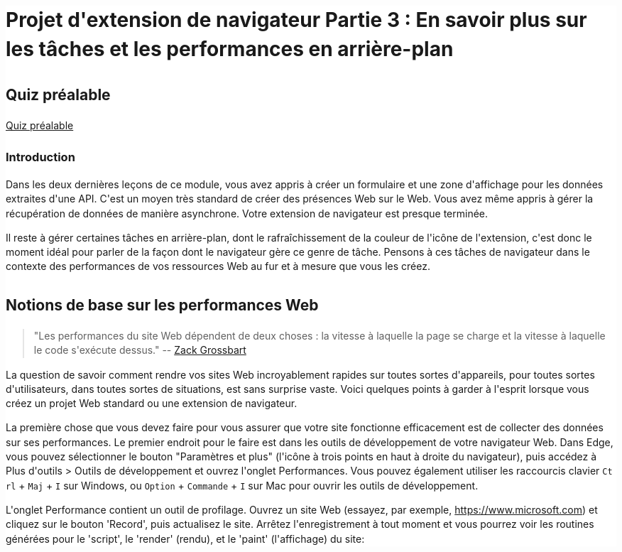 # Projet d'extension de navigateur Partie 3 : En savoir plus sur les tâches et les performances en arrière-plan

## Quiz préalable

[Quiz préalable](https://ff-quizzes.netlify.app/web/quiz/27?loc=fr)

### Introduction

Dans les deux dernières leçons de ce module, vous avez appris à créer un formulaire et une zone d'affichage pour les données extraites d'une API. C'est un moyen très standard de créer des présences Web sur le Web. Vous avez même appris à gérer la récupération de données de manière asynchrone. Votre extension de navigateur est presque terminée.

Il reste à gérer certaines tâches en arrière-plan, dont le rafraîchissement de la couleur de l'icône de l'extension, c'est donc le moment idéal pour parler de la façon dont le navigateur gère ce genre de tâche. Pensons à ces tâches de navigateur dans le contexte des performances de vos ressources Web au fur et à mesure que vous les créez.

## Notions de base sur les performances Web

> "Les performances du site Web dépendent de deux choses : la vitesse à laquelle la page se charge et la vitesse à laquelle le code s'exécute dessus." -- [Zack Grossbart](https://www.smashingmagazine.com/2012/06/javascript-profiling-chrome-developer-tools/)

La question de savoir comment rendre vos sites Web incroyablement rapides sur toutes sortes d'appareils, pour toutes sortes d'utilisateurs, dans toutes sortes de situations, est sans surprise vaste. Voici quelques points à garder à l'esprit lorsque vous créez un projet Web standard ou une extension de navigateur.

La première chose que vous devez faire pour vous assurer que votre site fonctionne efficacement est de collecter des données sur ses performances. Le premier endroit pour le faire est dans les outils de développement de votre navigateur Web. Dans Edge, vous pouvez sélectionner le bouton "Paramètres et plus" (l'icône à trois points en haut à droite du navigateur), puis accédez à Plus d'outils > Outils de développement et ouvrez l'onglet Performances. Vous pouvez également utiliser les raccourcis clavier `Ctrl` + `Maj` + `I` sur Windows, ou `Option` + `Commande` + `I` sur Mac pour ouvrir les outils de développement.

L'onglet Performance contient un outil de profilage. Ouvrez un site Web (essayez, par exemple, https://www.microsoft.com) et cliquez sur le bouton 'Record', puis actualisez le site. Arrêtez l'enregistrement à tout moment et vous pourrez voir les routines générées pour le 'script', le 'render' (rendu), et le 'paint' (l'affichage) du site:
